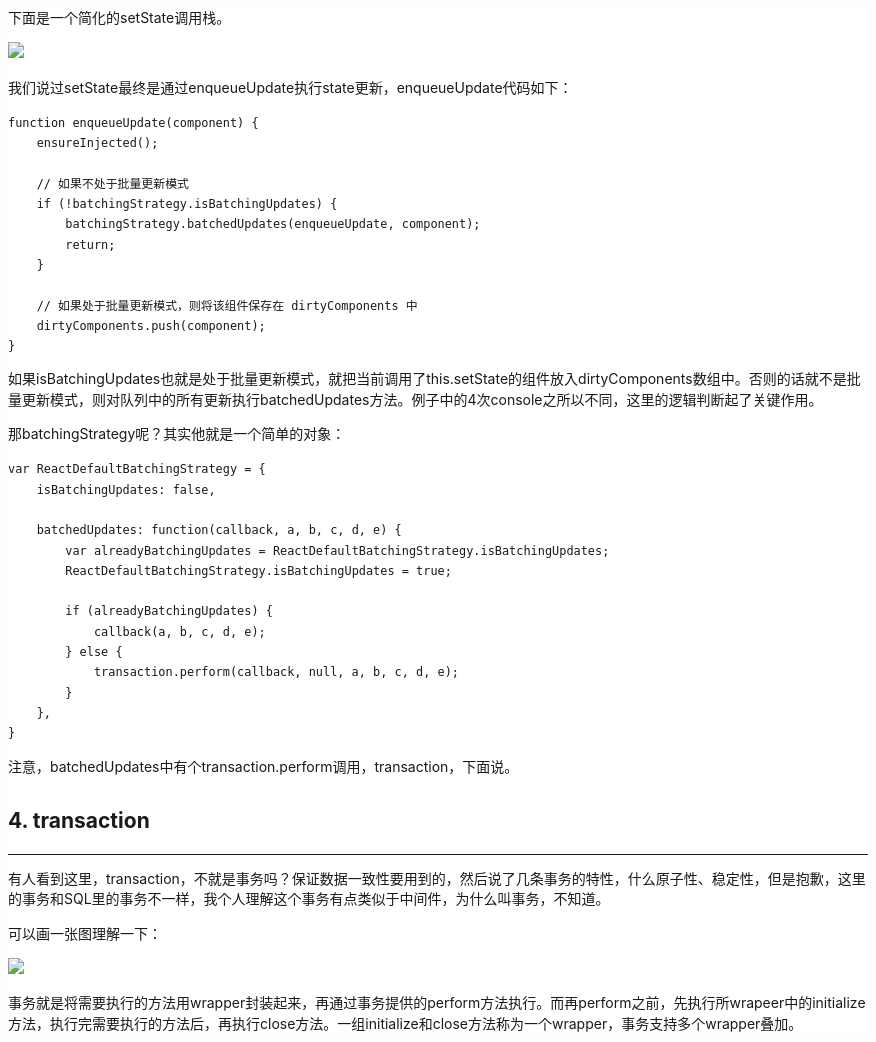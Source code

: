 下面是一个简化的setState调用栈。

![](http://images2017.cnblogs.com/blog/1272362/201801/1272362-20180118214727459-2115515097.png)

我们说过setState最终是通过enqueueUpdate执行state更新，enqueueUpdate代码如下：

```
function enqueueUpdate(component) {
    ensureInjected();
    
    // 如果不处于批量更新模式
    if (!batchingStrategy.isBatchingUpdates) {
        batchingStrategy.batchedUpdates(enqueueUpdate, component);
        return; 
    }
    
    // 如果处于批量更新模式，则将该组件保存在 dirtyComponents 中
    dirtyComponents.push(component); 
}
```
如果isBatchingUpdates也就是处于批量更新模式，就把当前调用了this.setState的组件放入dirtyComponents数组中。否则的话就不是批量更新模式，则对队列中的所有更新执行batchedUpdates方法。例子中的4次console之所以不同，这里的逻辑判断起了关键作用。

那batchingStrategy呢？其实他就是一个简单的对象：
```
var ReactDefaultBatchingStrategy = { 
    isBatchingUpdates: false,
    
    batchedUpdates: function(callback, a, b, c, d, e) {
        var alreadyBatchingUpdates = ReactDefaultBatchingStrategy.isBatchingUpdates;
        ReactDefaultBatchingStrategy.isBatchingUpdates = true;
        
        if (alreadyBatchingUpdates) { 
            callback(a, b, c, d, e);
        } else {
            transaction.perform(callback, null, a, b, c, d, e);
        } 
    },
}
```
注意，batchedUpdates中有个transaction.perform调用，transaction，下面说。

## 4. transaction
____

有人看到这里，transaction，不就是事务吗？保证数据一致性要用到的，然后说了几条事务的特性，什么原子性、稳定性，但是抱歉，这里的事务和SQL里的事务不一样，我个人理解这个事务有点类似于中间件，为什么叫事务，不知道。

可以画一张图理解一下：

![](http://images2017.cnblogs.com/blog/1272362/201801/1272362-20180119192044193-1775626425.png)

事务就是将需要执行的方法用wrapper封装起来，再通过事务提供的perform方法执行。而再perform之前，先执行所wrapeer中的initialize方法，执行完需要执行的方法后，再执行close方法。一组initialize和close方法称为一个wrapper，事务支持多个wrapper叠加。
